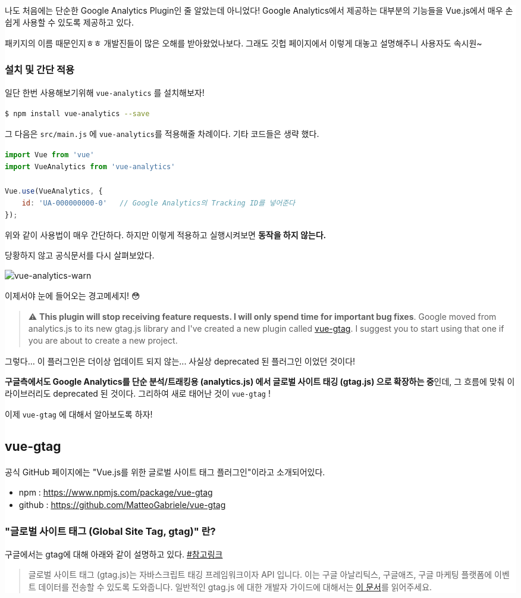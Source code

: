 나도 처음에는 단순한 Google Analytics Plugin인 줄 알았는데 아니었다! Google Analytics에서 제공하는 대부분의 기능들을 Vue.js에서 매우 손쉽게 사용할 수 있도록 제공하고 있다.

패키지의 이름 때문인지ㅎㅎ 개발진들이 많은 오해를 받아왔었나보다. 그래도 깃헙 페이지에서 이렇게 대놓고 설명해주니 사용자도 속시원~

### 설치 및 간단 적용

일단 한번 사용해보기위해  `vue-analytics` 를 설치해보자!

```bash
$ npm install vue-analytics --save
```

그 다음은 `src/main.js` 에 `vue-analytics`를 적용해줄 차례이다. 기타 코드들은 생략 했다.

```js
import Vue from 'vue'
import VueAnalytics from 'vue-analytics'

Vue.use(VueAnalytics, {
    id: 'UA-000000000-0'   // Google Analytics의 Tracking ID를 넣어준다
});
```

위와 같이 사용법이 매우 간단하다. 하지만 이렇게 적용하고 실행시켜보면 **동작을 하지 않는다.**

당황하지 않고 공식문서를 다시 살펴보았다.

![vue-analytics-warn](https://github.com/yenarue/TIL/raw/master/Vue.js/images/vue-analytics-warn.png)

이제서야 눈에 들어오는 경고메세지! 😳

> ⚠️ **This plugin will stop receiving feature requests. I will only spend time for important bug fixes**. Google moved from analytics.js to its new gtag.js library and I've created a new plugin called [vue-gtag](https://github.com/MatteoGabriele/vue-gtag). I suggest you to start using that one if you are about to create a new project.

그렇다... 이 플러그인은 더이상 업데이트 되지 않는... 사실상 deprecated 된 플러그인 이었던 것이다!

**구글측에서도 Google Analytics를 단순 분석/트래킹용 (analytics.js) 에서 글로벌 사이트 태깅 (gtag.js) 으로 확장하는 중**인데, 그 흐름에 맞춰 이 라이브러리도 deprecated 된 것이다. 그리하여 새로 태어난 것이 `vue-gtag` ! 

이제 `vue-gtag` 에 대해서 알아보도록 하자!

## vue-gtag

공식 GitHub 페이지에는 "Vue.js를 위한 글로벌 사이트 태그 플러그인"이라고 소개되어있다.

* npm : https://www.npmjs.com/package/vue-gtag
* github : https://github.com/MatteoGabriele/vue-gtag

### "글로벌 사이트 태그 (Global Site Tag, gtag)" 란?

구글에서는 gtag에 대해 아래와 같이 설명하고 있다. [#참고링크](https://developers.google.com/analytics/devguides/collection/gtagjs)

> 글로벌 사이트 태그 (gtag.js)는 자바스크립트 태깅 프레임워크이자 API 입니다. 이는 구글 아날리틱스, 구글애즈, 구글 마케팅 플랫폼에 이벤트 데이터를 전송할 수 있도록 도와줍니다. 일반적인 gtag.js 에 대한 개발자 가이드에 대해서는 [이 문서](https://developers.google.com/analytics/devguides/collection/gtagjs)를 읽어주세요.
